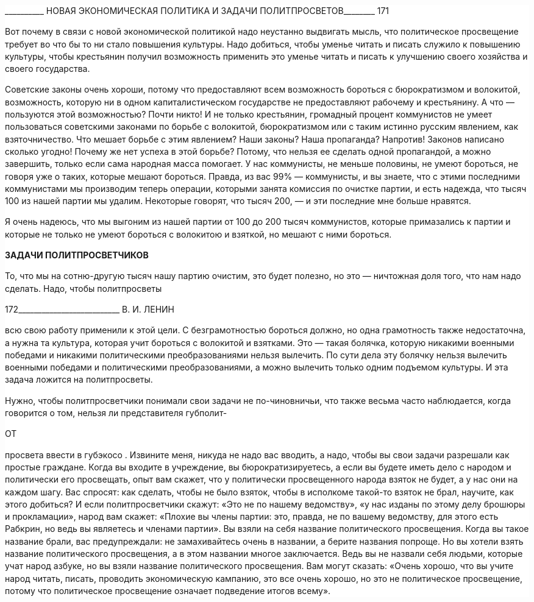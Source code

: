   

__________ НОВАЯ ЭКОНОМИЧЕСКАЯ ПОЛИТИКА И ЗАДАЧИ ПОЛИТПРОСВЕТОВ________ 171

Вот почему в связи с новой экономической политикой надо неустанно выдвигать мысль, что политическое просвещение требует во что бы то ни стало повышения куль­туры. Надо добиться, чтобы уменье читать и писать служило к повышению культуры, чтобы крестьянин получил возможность применить это уменье читать и писать к улуч­шению своего хозяйства и своего государства.

Советские законы очень хороши, потому что предоставляют всем возможность бо­роться с бюрократизмом и волокитой, возможность, которую ни в одном капиталисти­ческом государстве не предоставляют рабочему и крестьянину. А что — пользуются этой возможностью? Почти никто! И не только крестьянин, громадный процент ком­мунистов не умеет пользоваться советскими законами по борьбе с волокитой, бюрокра­тизмом или с таким истинно русским явлением, как взяточничество. Что мешает борьбе с этим явлением? Наши законы? Наша пропаганда? Напротив! Законов написано сколько угодно! Почему же нет успеха в этой борьбе? Потому, что нельзя ее сделать одной пропагандой, а можно завершить, только если сама народная масса помогает. У нас коммунисты, не меньше половины, не умеют бороться, не говоря уже о таких, ко­торые мешают бороться. Правда, из вас 99% — коммунисты, и вы знаете, что с этими последними коммунистами мы производим теперь операции, которыми занята комис­сия по очистке партии, и есть надежда, что тысяч 100 из нашей партии мы удалим. Не­которые говорят, что тысяч 200, — и эти последние мне больше нравятся.

Я очень надеюсь, что мы выгоним из нашей партии от 100 до 200 тысяч коммуни­стов, которые примазались к партии и которые не только не умеют бороться с волоки­тою и взяткой, но мешают с ними бороться.

**ЗАДАЧИ ПОЛИТПРОСВЕТЧИКОВ**

То, что мы на сотню-другую тысяч нашу партию очистим, это будет полезно, но это — ничтожная доля того, что нам надо сделать. Надо, чтобы политпросветы

  

172__________________________ В. И. ЛЕНИН

всю свою работу применили к этой цели. С безграмотностью бороться должно, но одна грамотность также недостаточна, а нужна та культура, которая учит бороться с волоки­той и взятками. Это — такая болячка, которую никакими военными победами и ника­кими политическими преобразованиями нельзя вылечить. По сути дела эту болячку нельзя вылечить военными победами и политическими преобразованиями, а можно вы­лечить только одним подъемом культуры. И эта задача ложится на политпросветы.

Нужно, чтобы политпросветчики понимали свои задачи не по-чиновничьи, что также весьма часто наблюдается, когда говорится о том, нельзя ли представителя губполит-

ОТ

просвета ввести в губэкосо . Извините меня, никуда не надо вас вводить, а надо, чтобы вы свои задачи разрешали как простые граждане. Когда вы входите в учреждение, вы бюрократизируетесь, а если вы будете иметь дело с народом и политически его про­свещать, опыт вам скажет, что у политически просвещенного народа взяток не будет, а у нас они на каждом шагу. Вас спросят: как сделать, чтобы не было взяток, чтобы в ис­полкоме такой-то взяток не брал, научите, как этого добиться? И если политпросветчи­ки скажут: «Это не по нашему ведомству», «у нас изданы по этому делу брошюры и прокламации», народ вам скажет: «Плохие вы члены партии: это, правда, не по вашему ведомству, для этого есть Рабкрин, но ведь вы являетесь и членами партии». Вы взяли на себя название политического просвещения. Когда вы такое название брали, вас пре­дупреждали: не замахивайтесь очень в названии, а берите названия попроще. Но вы хо­тели взять название политического просвещения, а в этом названии многое заключает­ся. Ведь вы не назвали себя людьми, которые учат народ азбуке, но вы взяли название политического просвещения. Вам могут сказать: «Очень хорошо, что вы учите народ читать, писать, проводить экономическую кампанию, это все очень хорошо, но это не политическое просвещение, потому что политическое просвещение означает подведе­ние итогов всему».
